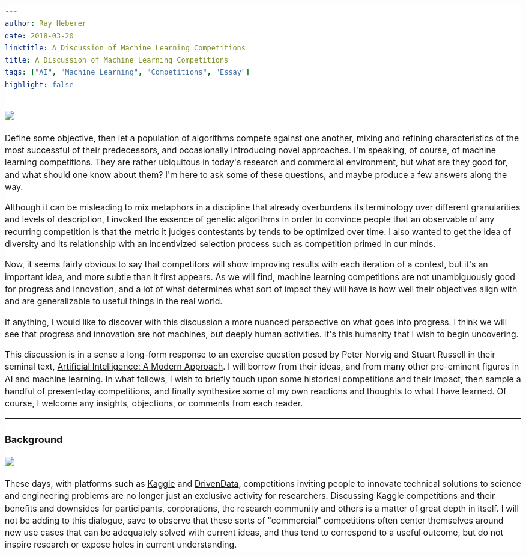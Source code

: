 ```yaml
---
author: Ray Heberer
date: 2018-03-20
linktitle: A Discussion of Machine Learning Competitions
title: A Discussion of Machine Learning Competitions
tags: ["AI", "Machine Learning", "Competitions", "Essay"]
highlight: false
---
```


![](/img/ai-competitions/real-steel.jpg)

Define some objective, then let a population of algorithms compete against one another, mixing and refining characteristics of the most successful of their predecessors, and occasionally introducing novel approaches. I'm speaking, of course, of machine learning competitions. They are rather ubiquitous in today's research and commercial environment, but what are they good for, and what should one know about them? I'm here to ask some of these questions, and maybe produce a few answers along the way.

Although it can be misleading to mix metaphors in a discipline that already overburdens its terminology over different granularities and levels of description, I invoked the essence of genetic algorithms in order to convince people that an observable of any recurring competition is that the metric it judges contestants by tends to be optimized over time. I also wanted to get the idea of diversity and its relationship with an incentivized selection process such as competition primed in our minds.

Now, it seems fairly obvious to say that competitors will show improving results with each iteration of a contest, but it's an important idea, and more subtle than it first appears. As we will find, machine learning competitions are not unambiguously good for progress and innovation, and a lot of what determines what sort of impact they will have is how well their objectives align with and are generalizable to useful things in the real world. 

If anything, I would like to discover with this discussion a more nuanced perspective on what goes into progress. I think we will see that progress and innovation are not machines, but deeply human activities. It's this humanity that I wish to begin uncovering.

This discussion is in a sense a long-form response to an exercise question posed by Peter Norvig and Stuart Russell in their seminal text, [Artificial Intelligence: A Modern Approach](http://aima.cs.berkeley.edu/). I will borrow from their ideas, and from many other pre-eminent figures in AI and machine learning. In what follows, I wish to briefly touch upon some historical competitions and their impact, then sample a handful of present-day competitions, and finally synthesize some of my own reactions and thoughts to what I have learned. Of course, I welcome any insights, objections, or comments from each reader.

---

### Background

![](/img/ai-competitions/imagenet.jpg)

These days, with platforms such as [Kaggle](http://kaggle.com/) and [DrivenData](https://www.drivendata.org/), competitions inviting people to innovate technical solutions to science and engineering problems are no longer just an exclusive activity for researchers. Discussing Kaggle competitions and their benefits and downsides for participants, corporations, the research community and others is a matter of great depth in itself. I will not be adding to this dialogue, save to observe that these sorts of "commercial" competitions often center themselves around new use cases that can be adequately solved with current ideas, and thus tend to correspond to a useful outcome, but do not inspire research or expose holes in current understanding.
